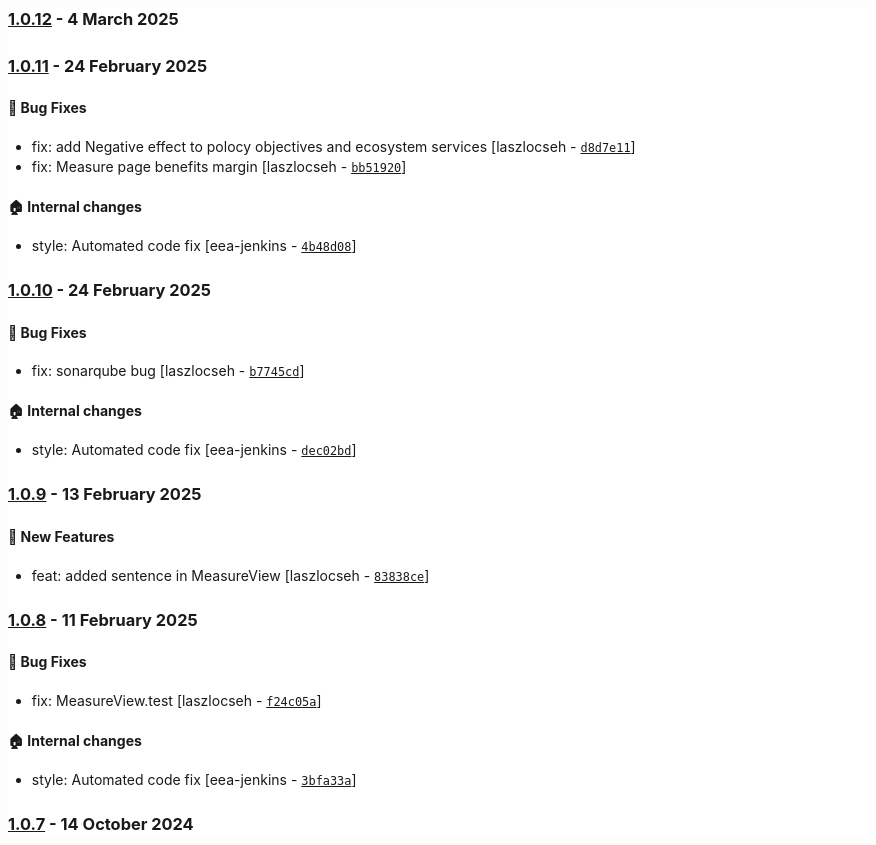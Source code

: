 ### [1.0.12](https://github.com/eea/volto-freshwater-policy/compare/1.0.11...1.0.12) - 4 March 2025

### [1.0.11](https://github.com/eea/volto-freshwater-policy/compare/1.0.10...1.0.11) - 24 February 2025

#### :bug: Bug Fixes

- fix: add Negative effect to polocy objectives and ecosystem services [laszlocseh - [`d8d7e11`](https://github.com/eea/volto-freshwater-policy/commit/d8d7e11dd832ad92c761dbdc9d747c818a5eed1a)]
- fix: Measure page benefits margin [laszlocseh - [`bb51920`](https://github.com/eea/volto-freshwater-policy/commit/bb5192067b4fe3a6e48e304a28aaf7cca36e470e)]

#### :house: Internal changes

- style: Automated code fix [eea-jenkins - [`4b48d08`](https://github.com/eea/volto-freshwater-policy/commit/4b48d08c211252f448007bb723246e288d732548)]

### [1.0.10](https://github.com/eea/volto-freshwater-policy/compare/1.0.9...1.0.10) - 24 February 2025

#### :bug: Bug Fixes

- fix: sonarqube bug [laszlocseh - [`b7745cd`](https://github.com/eea/volto-freshwater-policy/commit/b7745cd78dd30285213de637f1b9ff05c28da72d)]

#### :house: Internal changes

- style: Automated code fix [eea-jenkins - [`dec02bd`](https://github.com/eea/volto-freshwater-policy/commit/dec02bdd96fe6416486d272b6330a01dbee7198c)]

### [1.0.9](https://github.com/eea/volto-freshwater-policy/compare/1.0.8...1.0.9) - 13 February 2025

#### :rocket: New Features

- feat: added sentence in MeasureView [laszlocseh - [`83838ce`](https://github.com/eea/volto-freshwater-policy/commit/83838ce87797b1f60e24b56f31bb1ce21443a5c7)]

### [1.0.8](https://github.com/eea/volto-freshwater-policy/compare/1.0.7...1.0.8) - 11 February 2025

#### :bug: Bug Fixes

- fix: MeasureView.test [laszlocseh - [`f24c05a`](https://github.com/eea/volto-freshwater-policy/commit/f24c05a40c18045488171472cc9c7b271dc442e6)]

#### :house: Internal changes

- style: Automated code fix [eea-jenkins - [`3bfa33a`](https://github.com/eea/volto-freshwater-policy/commit/3bfa33a4cbe9cb3052485b30e6be25ee7769fed9)]

### [1.0.7](https://github.com/eea/volto-freshwater-policy/compare/1.0.6...1.0.7) - 14 October 2024
